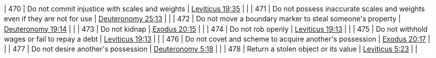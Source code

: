 |    470  |  Do not commit injustice with scales and weights                                                                                   |  [Leviticus 19:35](http://biblia.com/bible/nasb95/Leviticus%2019.35)                                                                     |                         |
|    471  |  Do not possess inaccurate scales and weights even if they are not for use                                                         |  [Deuteronomy 25:13](http://biblia.com/bible/nasb95/Deuteronomy%2025.13)                                                                 |                         |
|    472  |  Do not move a boundary marker to steal someone's property                                                                         |  [Deuteronomy 19:14](http://biblia.com/bible/nasb95/Deuteronomy%2019.14)                                                                 |                         |
|    473  |  Do not kidnap                                                                                                                     |  [Exodus 20:15](http://biblia.com/bible/nasb95/Exodus%2020.15)                                                                           |                         |
|    474  |  Do not rob openly                                                                                                                 |  [Leviticus 19:13](http://biblia.com/bible/nasb95/Leviticus%2019.13)                                                                     |                         |
|    475  |  Do not withhold wages or fail to repay a debt                                                                                     |  [Leviticus 19:13](http://biblia.com/bible/nasb95/Leviticus%2019.13)                                                                     |                         |
|    476  |  Do not covet and scheme to acquire another's possession                                                                           |  [Exodus 20:17](http://biblia.com/bible/nasb95/Exodus%2020.17)                                                                           |                         |
|    477  |  Do not desire another's possession                                                                                                |  [Deuteronomy 5:18](http://biblia.com/bible/nasb95/Deuteronomy%205.18)                                                                   |                         |
|    478  |  Return a stolen object or its value                                                                                               |  [Leviticus 5:23](http://biblia.com/bible/nasb95/Leviticus%205.23)                                                                       |                         |
